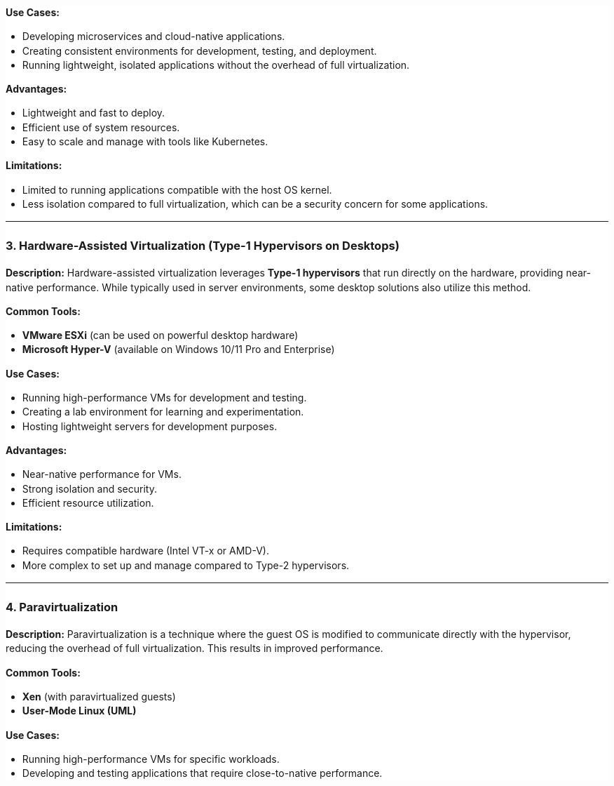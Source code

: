 **Use Cases:**
- Developing microservices and cloud-native applications.
- Creating consistent environments for development, testing, and deployment.
- Running lightweight, isolated applications without the overhead of full virtualization.

**Advantages:**
- Lightweight and fast to deploy.
- Efficient use of system resources.
- Easy to scale and manage with tools like Kubernetes.

**Limitations:**
- Limited to running applications compatible with the host OS kernel.
- Less isolation compared to full virtualization, which can be a security concern for some applications.

---

### **3. Hardware-Assisted Virtualization (Type-1 Hypervisors on Desktops)**
**Description:**
Hardware-assisted virtualization leverages **Type-1 hypervisors** that run directly on the hardware, providing near-native performance. While typically used in server environments, some desktop solutions also utilize this method.

**Common Tools:**
- **VMware ESXi** (can be used on powerful desktop hardware)
- **Microsoft Hyper-V** (available on Windows 10/11 Pro and Enterprise)

**Use Cases:**
- Running high-performance VMs for development and testing.
- Creating a lab environment for learning and experimentation.
- Hosting lightweight servers for development purposes.

**Advantages:**
- Near-native performance for VMs.
- Strong isolation and security.
- Efficient resource utilization.

**Limitations:**
- Requires compatible hardware (Intel VT-x or AMD-V).
- More complex to set up and manage compared to Type-2 hypervisors.

---

### **4. Paravirtualization**
**Description:**
Paravirtualization is a technique where the guest OS is modified to communicate directly with the hypervisor, reducing the overhead of full virtualization. This results in improved performance.

**Common Tools:**
- **Xen** (with paravirtualized guests)
- **User-Mode Linux (UML)**

**Use Cases:**
- Running high-performance VMs for specific workloads.
- Developing and testing applications that require close-to-native performance.
